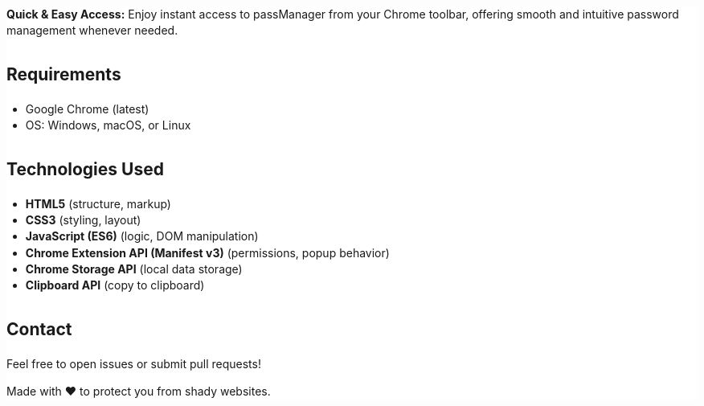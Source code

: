
**Quick & Easy Access:** Enjoy instant access to passManager from your Chrome toolbar, offering smooth and intuitive password management whenever needed.

## Requirements

- Google Chrome (latest)
- OS: Windows, macOS, or Linux

## Technologies Used

- **HTML5** (structure, markup)
- **CSS3** (styling, layout)
- **JavaScript (ES6)** (logic, DOM manipulation)
- **Chrome Extension API (Manifest v3)** (permissions, popup behavior)
- **Chrome Storage API** (local data storage)
- **Clipboard API** (copy to clipboard)


## Contact

Feel free to open issues or submit pull requests!

Made with ❤️ to protect you from shady websites.
